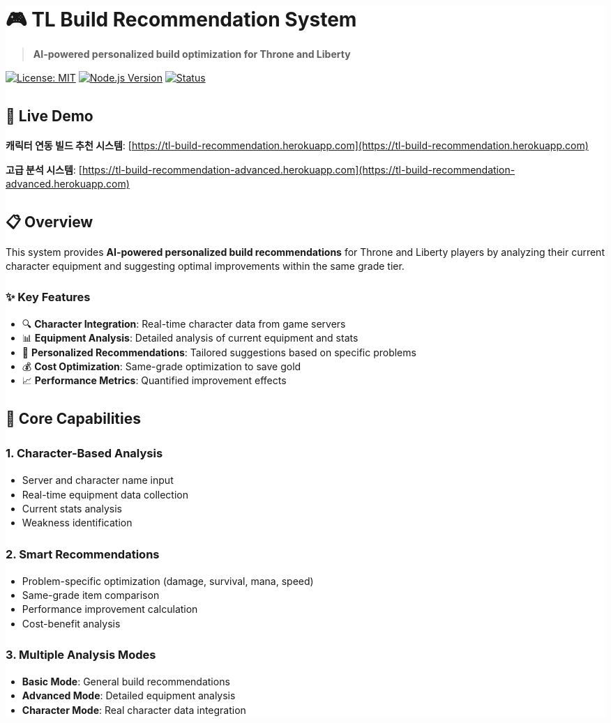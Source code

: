 # 🎮 TL Build Recommendation System

> **AI-powered personalized build optimization for Throne and Liberty**

[![License: MIT](https://img.shields.io/badge/License-MIT-yellow.svg)](https://opensource.org/licenses/MIT)
[![Node.js Version](https://img.shields.io/badge/node-%3E%3D18.0.0-brightgreen)](https://nodejs.org/)
[![Status](https://img.shields.io/badge/status-PoC%20Ready-orange)](https://github.com/your-username/tl-build-recommendation-system)

## 🚀 **Live Demo**

**캐릭터 연동 빌드 추천 시스템**: [https://tl-build-recommendation.herokuapp.com](https://tl-build-recommendation.herokuapp.com)

**고급 분석 시스템**: [https://tl-build-recommendation-advanced.herokuapp.com](https://tl-build-recommendation-advanced.herokuapp.com)

## 📋 **Overview**

This system provides **AI-powered personalized build recommendations** for Throne and Liberty players by analyzing their current character equipment and suggesting optimal improvements within the same grade tier.

### ✨ **Key Features**

- 🔍 **Character Integration**: Real-time character data from game servers
- 📊 **Equipment Analysis**: Detailed analysis of current equipment and stats
- 🎯 **Personalized Recommendations**: Tailored suggestions based on specific problems
- 💰 **Cost Optimization**: Same-grade optimization to save gold
- 📈 **Performance Metrics**: Quantified improvement effects

## 🎯 **Core Capabilities**

### 1. **Character-Based Analysis**
- Server and character name input
- Real-time equipment data collection
- Current stats analysis
- Weakness identification

### 2. **Smart Recommendations**
- Problem-specific optimization (damage, survival, mana, speed)
- Same-grade item comparison
- Performance improvement calculation
- Cost-benefit analysis

### 3. **Multiple Analysis Modes**
- **Basic Mode**: General build recommendations
- **Advanced Mode**: Detailed equipment analysis
- **Character Mode**: Real character data integration
